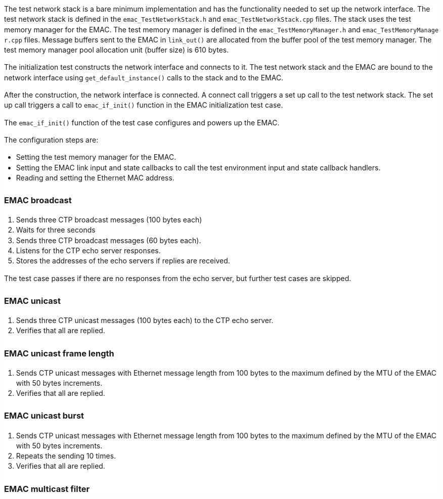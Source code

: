 The test network stack is a bare minimum implementation and has the functionality needed to set up the network interface. The test network stack is defined in the `emac_TestNetworkStack.h` and `emac_TestNetworkStack.cpp` files. The stack uses the test memory manager for the EMAC. The test memory manager is defined in the `emac_TestMemoryManager.h` and `emac_TestMemoryManager.cpp` files. Message buffers sent to the EMAC in `link_out()` are allocated from the buffer pool of the test memory manager. The test memory manager pool allocation unit (buffer size) is 610 bytes.

The initialization test constructs the network interface and connects to it. The test network stack and the EMAC are bound to the network interface using `get_default_instance()` calls to the stack and to the EMAC.

After the construction, the network interface is connected. A connect call triggers a set up call to the test network stack. The set up call triggers a call to `emac_if_init()` function in the EMAC initialization test case. 

The `emac_if_init()` function of the test case configures and powers up the EMAC.

The configuration steps are:

* Setting the test memory manager for the EMAC.
* Setting the EMAC link input and state callbacks to call the test environment input and state callback handlers.
* Reading and setting the Ethernet MAC address.

### EMAC broadcast

1. Sends three CTP broadcast messages (100 bytes each)
2. Waits for three seconds
3. Sends three CTP broadcast messages (60 bytes each). 
4. Listens for the CTP echo server responses. 
5. Stores the addresses of the echo servers if replies are received. 

The test case passes if there are no responses from the echo server, but further test cases are skipped.

### EMAC unicast

1. Sends three CTP unicast messages (100 bytes each) to the CTP echo server. 
2. Verifies that all are replied. 

### EMAC unicast frame length
 
1. Sends CTP unicast messages with Ethernet message length from 100 bytes to the maximum defined by the MTU of the EMAC with 50 bytes increments. 
2. Verifies that all are replied. 

### EMAC unicast burst
 
1. Sends CTP unicast messages with Ethernet message length from 100 bytes to the maximum defined by the MTU of the EMAC with 50 bytes increments. 
2. Repeats the sending 10 times. 
3. Verifies that all are replied. 

### EMAC multicast filter
 